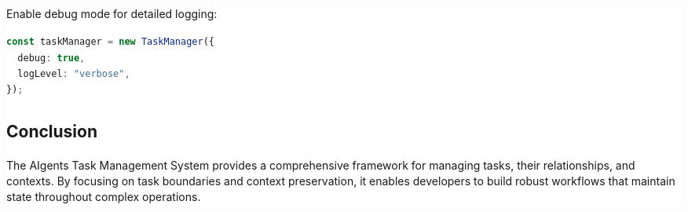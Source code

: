 Enable debug mode for detailed logging:

```typescript
const taskManager = new TaskManager({
  debug: true,
  logLevel: "verbose",
});
```

## Conclusion

The AIgents Task Management System provides a comprehensive framework for managing tasks, their relationships, and contexts. By focusing on task boundaries and context preservation, it enables developers to build robust workflows that maintain state throughout complex operations.
